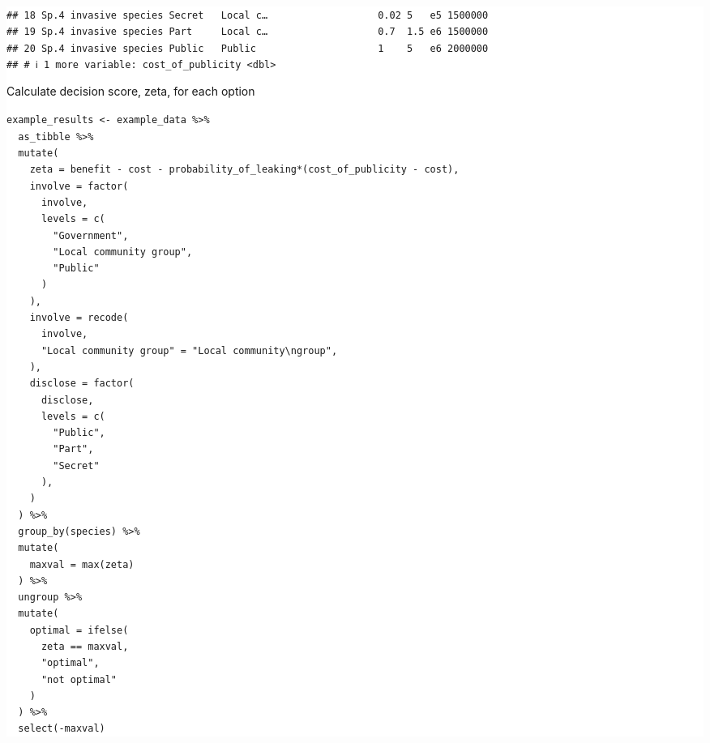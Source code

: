     ## 18 Sp.4 invasive species Secret   Local c…                   0.02 5   e5 1500000
    ## 19 Sp.4 invasive species Part     Local c…                   0.7  1.5 e6 1500000
    ## 20 Sp.4 invasive species Public   Public                     1    5   e6 2000000
    ## # ℹ 1 more variable: cost_of_publicity <dbl>

Calculate decision score, zeta, for each option

    example_results <- example_data %>%
      as_tibble %>%
      mutate(
        zeta = benefit - cost - probability_of_leaking*(cost_of_publicity - cost),
        involve = factor(
          involve,
          levels = c(
            "Government",
            "Local community group",
            "Public"
          )
        ),
        involve = recode(
          involve,
          "Local community group" = "Local community\ngroup",
        ),
        disclose = factor(
          disclose,
          levels = c(
            "Public",
            "Part",
            "Secret"
          ),
        )
      ) %>%
      group_by(species) %>%
      mutate(
        maxval = max(zeta)
      ) %>%
      ungroup %>%
      mutate(
        optimal = ifelse(
          zeta == maxval,
          "optimal",
          "not optimal"
        )
      ) %>%
      select(-maxval)
